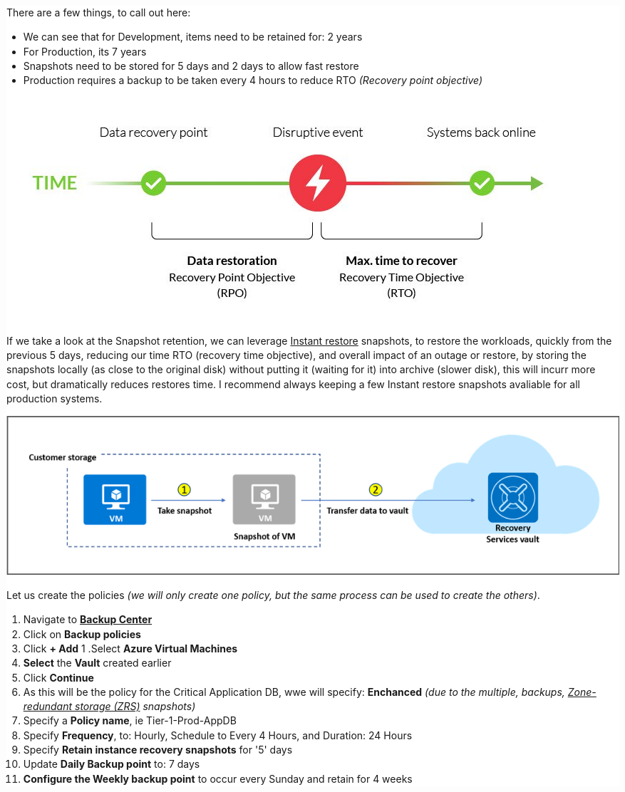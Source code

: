 There are a few things, to call out here:

* We can see that for Development, items need to be retained for: 2 years
* For Production, its 7 years
* Snapshots need to be stored for 5 days and 2 days to allow fast restore
* Production requires a backup to be taken every 4 hours to reduce RTO *(Recovery point objective)*

![Create Azure Recovery Services Vault](/images/posts/rpo-rto-infographic.jpg)

If we take a look at the Snapshot retention, we can leverage [Instant restore](https://learn.microsoft.com/en-us/azure/backup/backup-instant-restore-capability?WT.mc_id=AZ-MVP-5004796) snapshots, to restore the workloads, quickly from the previous 5 days, reducing our time RTO (recovery time objective), and overall impact of an outage or restore, by storing the snapshots locally (as close to the original disk) without putting it (waiting for it) into archive (slower disk), this will incurr more cost, but dramatically reduces restores time. I recommend always keeping a few Instant restore snapshots avaliable for all production systems.

![Snapshot](/images/posts/instant-rp-flow.png)

Let us create the policies _(we will only create one policy, but the same process can be used to create the others)_.

1. Navigate to **[Backup Center](https://portal.azure.com/#view/Microsoft_Azure_DataProtection/BackupCenterMenuBlade/~/gettingstarted)**
1. Click on **Backup policies**
1. Click **+ Add**
1 .Select **Azure Virtual Machines**
1. **Select** the **Vault** created earlier
1. Click **Continue**
1. As this will be the policy for the Critical Application DB, wwe will specify: **Enchanced** *(due to the multiple, backups, [Zone-redundant storage (ZRS)](https://learn.microsoft.com/en-us/azure/storage/common/storage-redundancy?WT.mc_id=AZ-MVP-5004796) snapshots)*
1. Specify a **Policy name**, ie Tier-1-Prod-AppDB
1. Specify **Frequency**, to: Hourly, Schedule to Every 4 Hours, and Duration: 24 Hours
1. Specify **Retain instance recovery snapshots** for '5' days
1. Update **Daily Backup point** to: 7 days
1. **Configure the Weekly backup point** to occur every Sunday and retain for 4 weeks